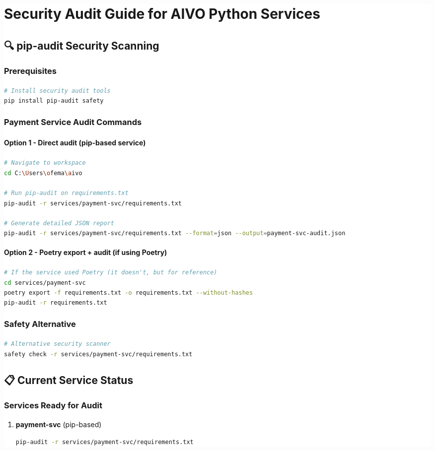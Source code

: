 # Security Audit Guide for AIVO Python Services

## 🔍 pip-audit Security Scanning

### Prerequisites

```bash
# Install security audit tools
pip install pip-audit safety
```

### Payment Service Audit Commands

#### Option 1 - Direct audit (pip-based service)

```bash
# Navigate to workspace
cd C:\Users\ofema\aivo

# Run pip-audit on requirements.txt
pip-audit -r services/payment-svc/requirements.txt

# Generate detailed JSON report
pip-audit -r services/payment-svc/requirements.txt --format=json --output=payment-svc-audit.json
```

#### Option 2 - Poetry export + audit (if using Poetry)

```bash
# If the service used Poetry (it doesn't, but for reference)
cd services/payment-svc
poetry export -f requirements.txt -o requirements.txt --without-hashes
pip-audit -r requirements.txt
```

### Safety Alternative

```bash
# Alternative security scanner
safety check -r services/payment-svc/requirements.txt
```

## 📋 Current Service Status

### Services Ready for Audit

1. **payment-svc** (pip-based)

   ```bash
   pip-audit -r services/payment-svc/requirements.txt
   ```
